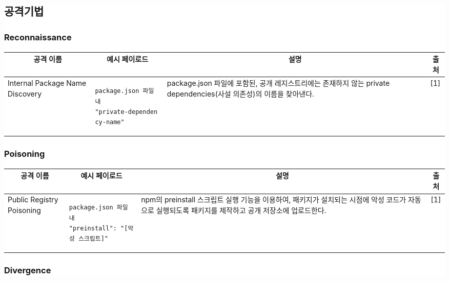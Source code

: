 ## 공격기법

### Reconnaissance

<table>
  <thead>
    <tr>
      <th>공격 이름</th>
      <th>예시 페이로드</th>
      <th>설명</th>
      <th>출처</th>
    </tr>
  </thead>
  <tbody>
    <tr>
      <td>Internal Package Name Discovery</td>
      <td>
        <pre><code>package.json 파일 내
"private-dependency-name"</code></pre>
      </td>
      <td>package.json 파일에 포함된, 공개 레지스트리에는 존재하지 않는 private dependencies(사설 의존성)의 이름을 찾아낸다.</td>
      <td>[1]</td>
    </tr>
  </tbody>
</table>

### Poisoning

<table>
  <thead>
    <tr>
      <th>공격 이름</th>
      <th>예시 페이로드</th>
      <th>설명</th>
      <th>출처</th>
    </tr>
  </thead>
  <tbody>
    <tr>
      <td>Public Registry Poisoning</td>
      <td>
        <pre><code>package.json 파일 내
"preinstall": "[악성 스크립트]"</code></pre>
      </td>
      <td>npm의 preinstall 스크립트 실행 기능을 이용하여, 패키지가 설치되는 시점에 악성 코드가 자동으로 실행되도록 패키지를 제작하고 공개 저장소에 업로드한다.</td>
      <td>[1]</td>
    </tr>
  </tbody>
</table>

### Divergence
